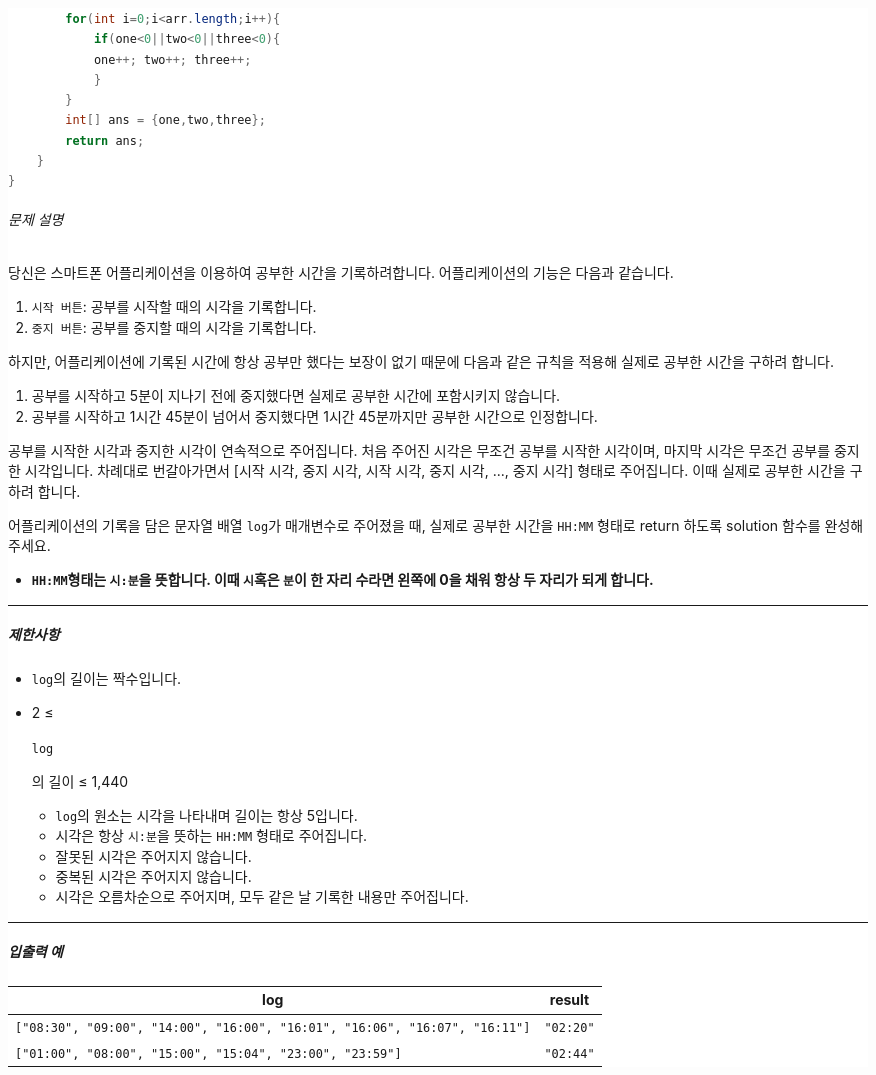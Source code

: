 ```java
        for(int i=0;i<arr.length;i++){
            if(one<0||two<0||three<0){
            one++; two++; three++;
            }
        }
        int[] ans = {one,two,three};
        return ans;
    }
}
```

###### 문제 설명

당신은 스마트폰 어플리케이션을 이용하여 공부한 시간을 기록하려합니다. 어플리케이션의 기능은 다음과 같습니다.

1. `시작 버튼`: 공부를 시작할 때의 시각을 기록합니다.
2. `중지 버튼`: 공부를 중지할 때의 시각을 기록합니다.

하지만, 어플리케이션에 기록된 시간에 항상 공부만 했다는 보장이 없기 때문에 다음과 같은 규칙을 적용해 실제로 공부한 시간을 구하려 합니다.

1. 공부를 시작하고 5분이 지나기 전에 중지했다면 실제로 공부한 시간에 포함시키지 않습니다.
2. 공부를 시작하고 1시간 45분이 넘어서 중지했다면 1시간 45분까지만 공부한 시간으로 인정합니다.

공부를 시작한 시각과 중지한 시각이 연속적으로 주어집니다. 처음 주어진 시각은 무조건 공부를 시작한 시각이며, 마지막 시각은 무조건 공부를 중지한 시각입니다. 차례대로 번갈아가면서 [시작 시각, 중지 시각, 시작 시각, 중지 시각, ..., 중지 시각] 형태로 주어집니다. 이때 실제로 공부한 시간을 구하려 합니다.

어플리케이션의 기록을 담은 문자열 배열 `log`가 매개변수로 주어졌을 때, 실제로 공부한 시간을 `HH:MM` 형태로 return 하도록 solution 함수를 완성해주세요.

- **`HH:MM`형태는 `시:분`을 뜻합니다. 이때 `시`혹은 `분`이 한 자리 수라면 왼쪽에 0을 채워 항상 두 자리가 되게 합니다.**

------

##### 제한사항

- `log`의 길이는 짝수입니다.

- 2 ≤

   

  ```
  log
  ```

  의 길이 ≤ 1,440

  - `log`의 원소는 시각을 나타내며 길이는 항상 5입니다.
  - 시각은 항상 `시:분`을 뜻하는 `HH:MM` 형태로 주어집니다.
  - 잘못된 시각은 주어지지 않습니다.
  - 중복된 시각은 주어지지 않습니다.
  - 시각은 오름차순으로 주어지며, 모두 같은 날 기록한 내용만 주어집니다.

------

##### 입출력 예

| log                                                          | result    |
| ------------------------------------------------------------ | --------- |
| `["08:30", "09:00", "14:00", "16:00", "16:01", "16:06", "16:07", "16:11"]` | `"02:20"` |
| `["01:00", "08:00", "15:00", "15:04", "23:00", "23:59"]`     | `"02:44"` |
